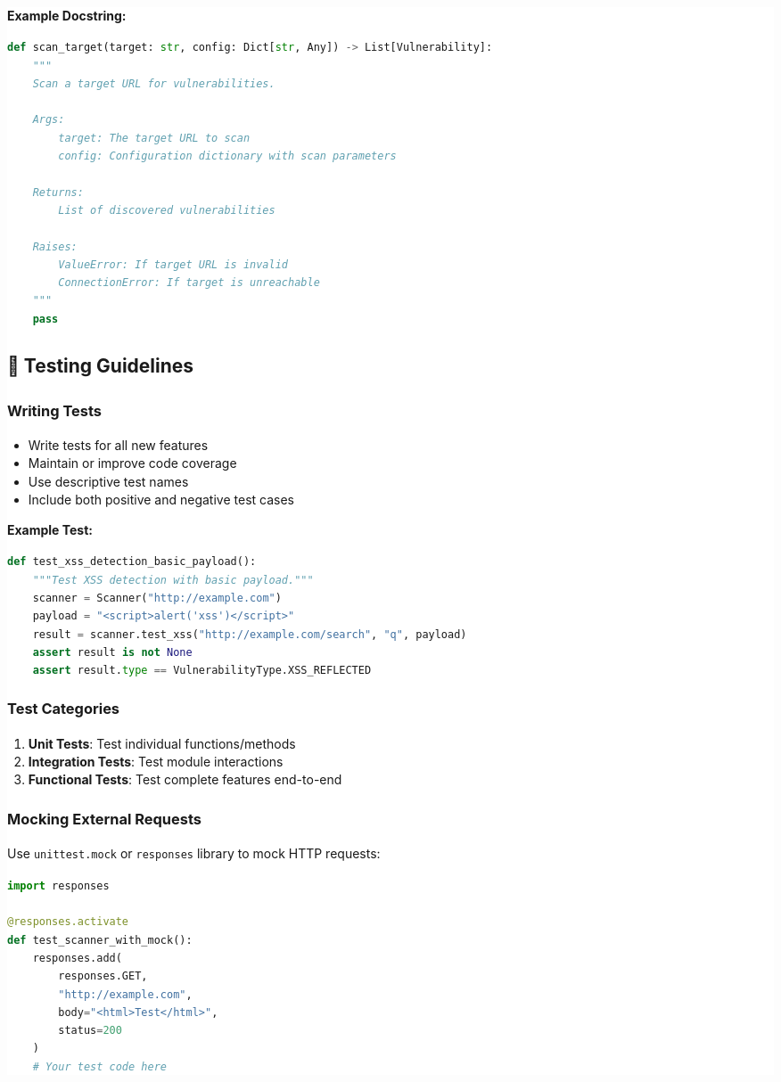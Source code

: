 **Example Docstring:**
```python
def scan_target(target: str, config: Dict[str, Any]) -> List[Vulnerability]:
    """
    Scan a target URL for vulnerabilities.

    Args:
        target: The target URL to scan
        config: Configuration dictionary with scan parameters

    Returns:
        List of discovered vulnerabilities

    Raises:
        ValueError: If target URL is invalid
        ConnectionError: If target is unreachable
    """
    pass
```

## 🧪 Testing Guidelines

### Writing Tests

- Write tests for all new features
- Maintain or improve code coverage
- Use descriptive test names
- Include both positive and negative test cases

**Example Test:**
```python
def test_xss_detection_basic_payload():
    """Test XSS detection with basic payload."""
    scanner = Scanner("http://example.com")
    payload = "<script>alert('xss')</script>"
    result = scanner.test_xss("http://example.com/search", "q", payload)
    assert result is not None
    assert result.type == VulnerabilityType.XSS_REFLECTED
```

### Test Categories

1. **Unit Tests**: Test individual functions/methods
2. **Integration Tests**: Test module interactions
3. **Functional Tests**: Test complete features end-to-end

### Mocking External Requests

Use `unittest.mock` or `responses` library to mock HTTP requests:

```python
import responses

@responses.activate
def test_scanner_with_mock():
    responses.add(
        responses.GET,
        "http://example.com",
        body="<html>Test</html>",
        status=200
    )
    # Your test code here
```
